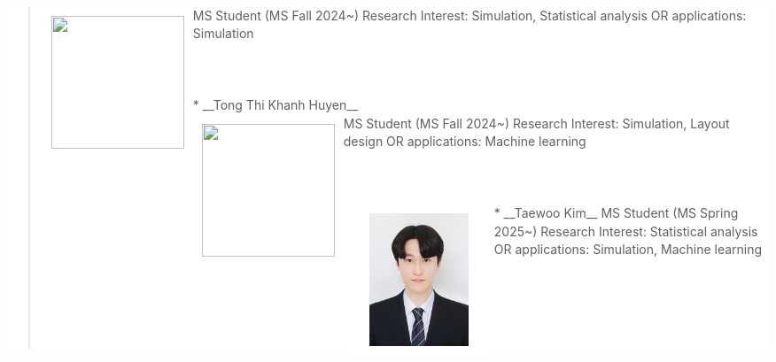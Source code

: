 ><img align="left" width="150" height="150" style="border: 10px solid white" src="https://simfl-lab.github.io/assets/images/default_bio.jpg">
>MS Student (MS Fall 2024~)  
>Research Interest: Simulation, Statistical analysis  
>OR applications: Simulation
> <br>
> <br>
> <br>
> <br>
>* __Tong Thi Khanh Huyen__
> <br>
><img align="left" width="150" height="150" style="border: 10px solid white" src="https://simfl-lab.github.io/assets/images/default_bio.jpg">
>MS Student (MS Fall 2024~)  
>Research Interest: Simulation, Layout design                  
>OR applications: Machine learning   
> <br>
> <br>
> <br>
> <br>
>* __Taewoo Kim__  
><img align="left" width="150" height="150" style="border: 10px solid white" src="/assets/images/Taewoo_Kim.jpg">
>MS Student (MS Spring 2025~)  
>Research Interest: Statistical analysis  
>OR applications: Simulation, Machine learning
> <br>
> <br>
> <br>
> <br>
> <br>
> <br>
